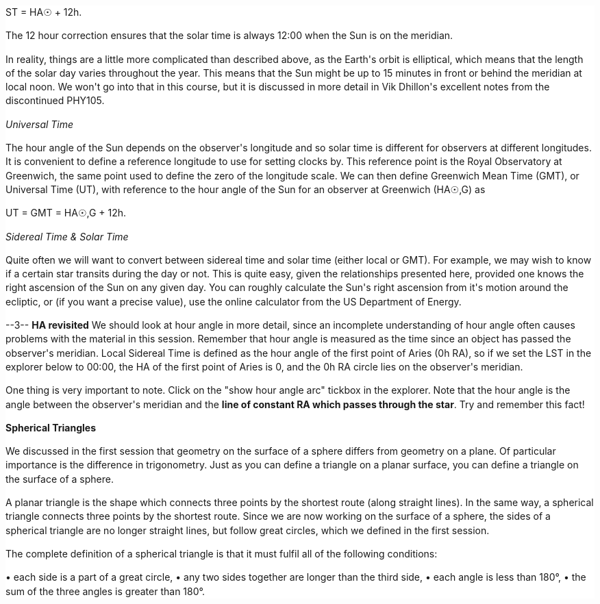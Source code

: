 ST = HA☉ + 12h.

The 12 hour correction ensures that the solar time is always 12:00 when the Sun is on the meridian.

In reality, things are a little more complicated than described above, as the Earth's orbit is elliptical, which means that the length of the solar day varies throughout the year. This means that the Sun might be up to 15 minutes in front or behind the meridian at local noon. We won't go into that in this course, but it is discussed in more detail in Vik Dhillon's excellent notes from the discontinued PHY105.

*Universal Time*

The hour angle of the Sun depends on the observer's longitude and so solar time is different for observers at different longitudes. It is convenient to define a reference longitude to use for setting clocks by. This reference point is the Royal Observatory at Greenwich, the same point used to define the zero of the longitude scale. We can then define Greenwich Mean Time (GMT), or Universal Time (UT), with reference to the hour angle of the Sun for an observer at Greenwich (HA☉,G) as

UT = GMT = HA☉,G + 12h.

*Sidereal Time & Solar Time*

Quite often we will want to convert between sidereal time and solar time (either local or GMT). For example, we may wish to know if a certain star transits during the day or not. This is quite easy, given the relationships presented here, provided one knows the right ascension of the Sun on any given day. You can roughly calculate the Sun's right ascension from it's motion around the ecliptic, or (if you want a precise value), use the online calculator from the US Department of Energy.


--3--
**HA revisited**
We should look at hour angle in more detail, since an incomplete understanding of hour angle often causes problems with the material in this session. Remember that hour angle is measured as the time since an object has passed the observer's meridian. Local Sidereal Time is defined as the hour angle of the first point of Aries (0h RA), so if we set the LST in the explorer below to 00:00, the HA of the first point of Aries is 0, and the 0h RA circle lies on the observer's meridian.

One thing is very important to note. Click on the "show hour angle arc" tickbox in the explorer. Note that the hour angle is the angle between the observer's meridian and the **line of constant RA which passes through the star**. Try and remember this fact! 


**Spherical Triangles**

We discussed in the first session that geometry on the surface of a sphere differs from geometry on a plane. Of particular importance is the difference in trigonometry. Just as you can define a triangle on a planar surface, you can define a triangle on the surface of a sphere.

A planar triangle is the shape which connects three points by the shortest route (along straight lines). In the same way, a spherical triangle connects three points by the shortest route. Since we are now working on the surface of a sphere, the sides of a spherical triangle are no longer straight lines, but follow great circles, which we defined in the first session.

The complete definition of a spherical triangle is that it must fulfil all of the following conditions:

• each side is a part of a great circle,
• any two sides together are longer than the third side,
• each angle is less than 180°,
• the sum of the three angles is greater than 180°.

